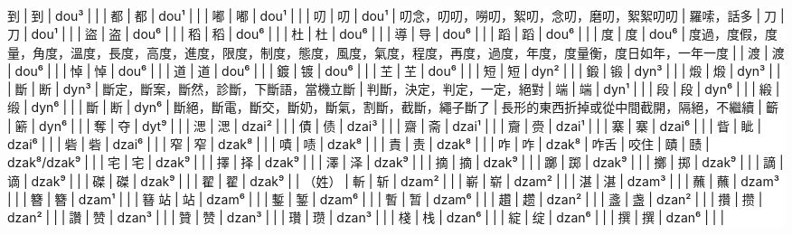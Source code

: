 到 | 到 | dou³ |  |  | 
都 | 都 | dou¹ |  |  | 
嘟 | 嘟 | dou¹ |  |  | 
叨 | 叨 | dou¹ | 叨念，叨叨，嘮叨，絮叨，念叨，磨叨，絮絮叨叨 | 羅嗦，話多 | 
刀 | 刀 | dou¹ |  |  | 
盜 | 盗 | dou⁶ |  |  | 
稻 | 稻 | dou⁶ |  |  | 
杜 | 杜 | dou⁶ |  |  | 
導 | 导 | dou⁶ |  |  | 
蹈 | 蹈 | dou⁶ |  |  | 
度 | 度 | dou⁶ | 度過，度假，度量，角度，溫度，長度，高度，進度，限度，制度，態度，風度，氣度，程度，再度，過度，年度，度量衡，度日如年，一年一度 |  | 
渡 | 渡 | dou⁶ |  |  | 
悼 | 悼 | dou⁶ |  |  | 
道 | 道 | dou⁶ |  |  | 
鍍 | 镀 | dou⁶ |  |  | 
芏 | 芏 | dou⁶ |  |  | 
短 | 短 | dyn² |  |  | 
鍛 | 锻 | dyn³ |  |  | 
煅 | 煅 | dyn³ |  |  | 
斷 | 断 | dyn³ | 斷定，斷案，斷然，診斷，下斷語，當機立斷 | 判斷，決定，判定，一定，絕對 | 
端 | 端 | dyn¹ |  |  | 
段 | 段 | dyn⁶ |  |  | 
緞 | 缎 | dyn⁶ |  |  | 
斷 | 断 | dyn⁶ | 斷絕，斷電，斷交，斷奶，斷氣，割斷，截斷，繩子斷了 | 長形的東西折掉或從中間截開，隔絕，不繼續 | 
籪 | 簖 | dyn⁶ |  |  | 
奪 | 夺 | dyt⁹ |  |  | 
㴓 | 㴓 | dzai² |  |  | 
債 | 债 | dzai³ |  |  | 
齋 | 斋 | dzai¹ |  |  | 
齎 | 赍 | dzai¹ |  |  | 
寨 | 寨 | dzai⁶ |  |  | 
眥 | 眦 | dzai⁶ |  |  | 
砦 | 砦 | dzai⁶ |  |  | 
窄 | 窄 | dzak⁸ |  |  | 
嘖 | 啧 | dzak⁸ |  |  | 
責 | 责 | dzak⁸ |  |  | 
咋 | 咋 | dzak⁸ | 咋舌 | 咬住 | 
賾 | 赜 | dzak⁸/dzak⁹ |  |  | 
宅 | 宅 | dzak⁹ |  |  | 
擇 | 择 | dzak⁹ |  |  | 
澤 | 泽 | dzak⁹ |  |  | 
摘 | 摘 | dzak⁹ |  |  | 
躑 | 踯 | dzak⁹ |  |  | 
擲 | 掷 | dzak⁹ |  |  | 
謫 | 谪 | dzak⁹ |  |  | 
磔 | 磔 | dzak⁹ |  |  | 
翟 | 翟 | dzak⁹ |  | （姓） | 
斬 | 斩 | dzam² |  |  | 
嶄 | 崭 | dzam² |  |  | 
湛 | 湛 | dzam³ |  |  | 
蘸 | 蘸 | dzam³ |  |  | 
簪 | 簪 | dzam¹ |  |  | 簮
站 | 站 | dzam⁶ |  |  | 
鏨 | 錾 | dzam⁶ |  |  | 
暫 | 暂 | dzam⁶ |  |  | 
趲 | 趱 | dzan² |  |  | 
盞 | 盏 | dzan² |  |  | 
攢 | 攒 | dzan² |  |  | 
讚 | 赞 | dzan³ |  |  | 
贊 | 赞 | dzan³ |  |  | 
瓚 | 瓒 | dzan³ |  |  | 
棧 | 栈 | dzan⁶ |  |  | 
綻 | 绽 | dzan⁶ |  |  | 
撰 | 撰 | dzan⁶ |  |  | 